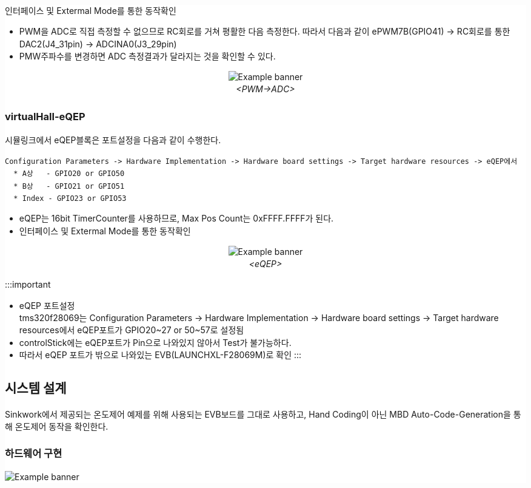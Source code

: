 인터페이스 및 Extermal Mode를 통한 동작확인
* PWM을 ADC로 직접 측정할 수 없으므로 RC회로를 거쳐 평활한 다음 측정한다. 따라서 다음과 같이 ePWM7B(GPIO41) -> RC회로를 통한 DAC2(J4_31pin) -> ADCINA0(J3_29pin)
* PMW주파수를 변경하면 ADC 측정결과가 달라지는 것을 확인할 수 있다.

<p align="center">
	<img
	  src={require('/img/2_mbd/mbd_hw_ti_sl_LAUNCHXL_PwmAdc.png').default}
	  width="450"
	  alt="Example banner"
	/><br/><em>&lt;PWM->ADC&gt;</em>
</p>

### virtualHall-eQEP

시뮬링크에서 eQEP블록은 포트설정을 다음과 같이 수행한다.
```  
Configuration Parameters -> Hardware Implementation -> Hardware board settings -> Target hardware resources -> eQEP에서
  * A상   - GPIO20 or GPIO50
  * B상   - GPIO21 or GPIO51
  * Index - GPIO23 or GPIO53
```

* eQEP는 16bit TimerCounter를 사용하므로, Max Pos Count는 0xFFFF.FFFF가 된다.
* 인터페이스 및 Extermal Mode를 통한 동작확인

<p align="center">
	<img
		src={require('/img/2_mbd/mbd_hw_ti_sl_LAUNCHXL_eQEP.png').default}
		width="450"
		alt="Example banner"
	/><br/><em>&lt;eQEP&gt;</em>
</p>

:::important
* eQEP 포트설정  
tms320f28069는 Configuration Parameters -> Hardware Implementation -> Hardware board settings -> Target hardware resources에서 eQEP포트가 GPIO20~27 or 50~57로 설정됨
* controlStick에는 eQEP포트가 Pin으로 나와있지 않아서 Test가 불가능하다.
* 따라서 eQEP 포트가 밖으로 나와있는 EVB(LAUNCHXL-F28069M)로 확인
:::

## 시스템 설계

Sinkwork에서 제공되는 온도제어 예제를 위해 사용되는 EVB보드를 그대로 사용하고, Hand Coding이 아닌 MBD Auto-Code-Generation을 통해 온도제어 동작을 확인한다.

### 하드웨어 구현

<p align="center">
	<div class="box" >
		<img
			src={require('/img/2_mbd/img3_3_hw_config.png').default}
			width="450"
			alt="Example banner"
		/>
	</div>
</p>
